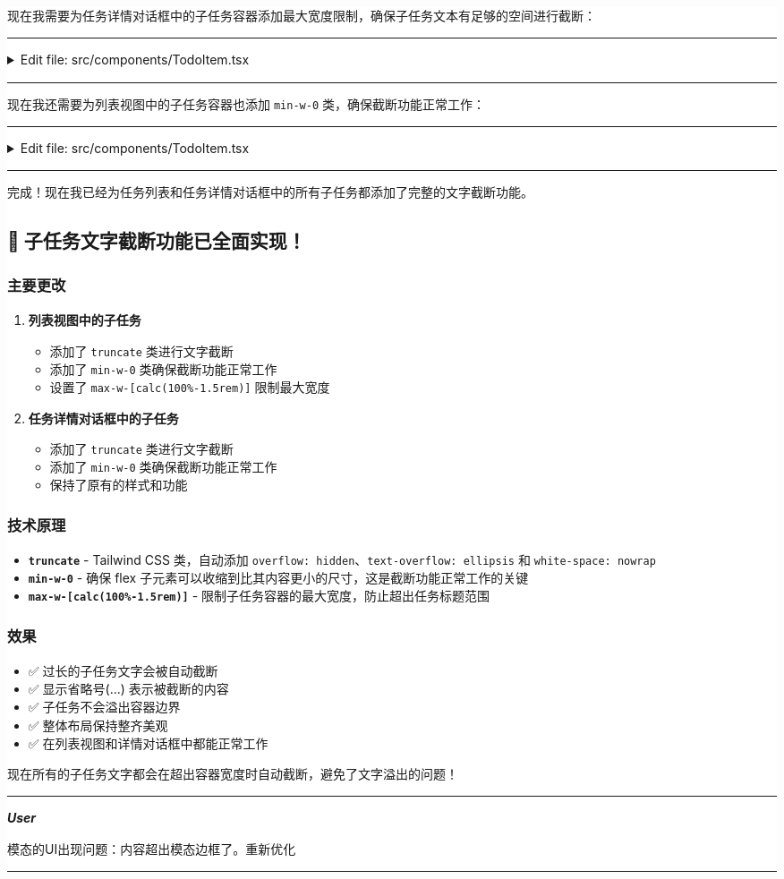 
现在我需要为任务详情对话框中的子任务容器添加最大宽度限制，确保子任务文本有足够的空间进行截断：


---

<details><summary>Edit file: src/components/TodoItem.tsx</summary></details>

---

现在我还需要为列表视图中的子任务容器也添加 `min-w-0` 类，确保截断功能正常工作：


---

<details><summary>Edit file: src/components/TodoItem.tsx</summary></details>

---

完成！现在我已经为任务列表和任务详情对话框中的所有子任务都添加了完整的文字截断功能。

## 🎯 **子任务文字截断功能已全面实现！**

### **主要更改**

1. **列表视图中的子任务**
   - 添加了 `truncate` 类进行文字截断
   - 添加了 `min-w-0` 类确保截断功能正常工作
   - 设置了 `max-w-[calc(100%-1.5rem)]` 限制最大宽度

2. **任务详情对话框中的子任务**
   - 添加了 `truncate` 类进行文字截断
   - 添加了 `min-w-0` 类确保截断功能正常工作
   - 保持了原有的样式和功能

### **技术原理**

- **`truncate`** - Tailwind CSS 类，自动添加 `overflow: hidden`、`text-overflow: ellipsis` 和 `white-space: nowrap`
- **`min-w-0`** - 确保 flex 子元素可以收缩到比其内容更小的尺寸，这是截断功能正常工作的关键
- **`max-w-[calc(100%-1.5rem)]`** - 限制子任务容器的最大宽度，防止超出任务标题范围

### **效果**

- ✅ 过长的子任务文字会被自动截断
- ✅ 显示省略号(...) 表示被截断的内容
- ✅ 子任务不会溢出容器边界
- ✅ 整体布局保持整齐美观
- ✅ 在列表视图和详情对话框中都能正常工作

现在所有的子任务文字都会在超出容器宽度时自动截断，避免了文字溢出的问题！

---

_**User**_

模态的UI出现问题：内容超出模态边框了。重新优化

---
